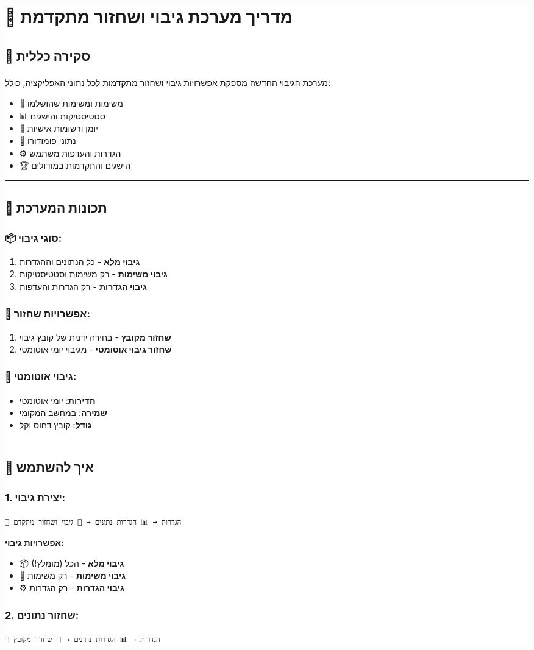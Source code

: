 # 💾 מדריך מערכת גיבוי ושחזור מתקדמת

## 🎯 סקירה כללית

מערכת הגיבוי החדשה מספקת אפשרויות גיבוי ושחזור מתקדמות לכל נתוני האפליקציה, כולל:
- 📝 משימות ומשימות שהושלמו
- 📊 סטטיסטיקות והישגים
- 📖 יומן ורשומות אישיות
- 🍅 נתוני פומודורו
- ⚙️ הגדרות והעדפות משתמש
- 🏆 הישגים והתקדמות במודולים

---

## 🔧 תכונות המערכת

### 📦 סוגי גיבוי:
1. **גיבוי מלא** - כל הנתונים וההגדרות
2. **גיבוי משימות** - רק משימות וסטטיסטיקות
3. **גיבוי הגדרות** - רק הגדרות והעדפות

### 🔄 אפשרויות שחזור:
1. **שחזור מקובץ** - בחירה ידנית של קובץ גיבוי
2. **שחזור גיבוי אוטומטי** - מגיבוי יומי אוטומטי

### 📅 גיבוי אוטומטי:
- **תדירות**: יומי אוטומטי
- **שמירה**: במחשב המקומי
- **גודל**: קובץ דחוס וקל

---

## 🚀 איך להשתמש

### 1. יצירת גיבוי:
```
🔧 הגדרות → 📊 הגדרות נתונים → 💾 גיבוי ושחזור מתקדם
```

**אפשרויות גיבוי:**
- 📦 **גיבוי מלא** - הכל (מומלץ!)
- 📝 **גיבוי משימות** - רק משימות
- ⚙️ **גיבוי הגדרות** - רק הגדרות

### 2. שחזור נתונים:
```
🔧 הגדרות → 📊 הגדרות נתונים → 🔄 שחזור מקובץ
```
